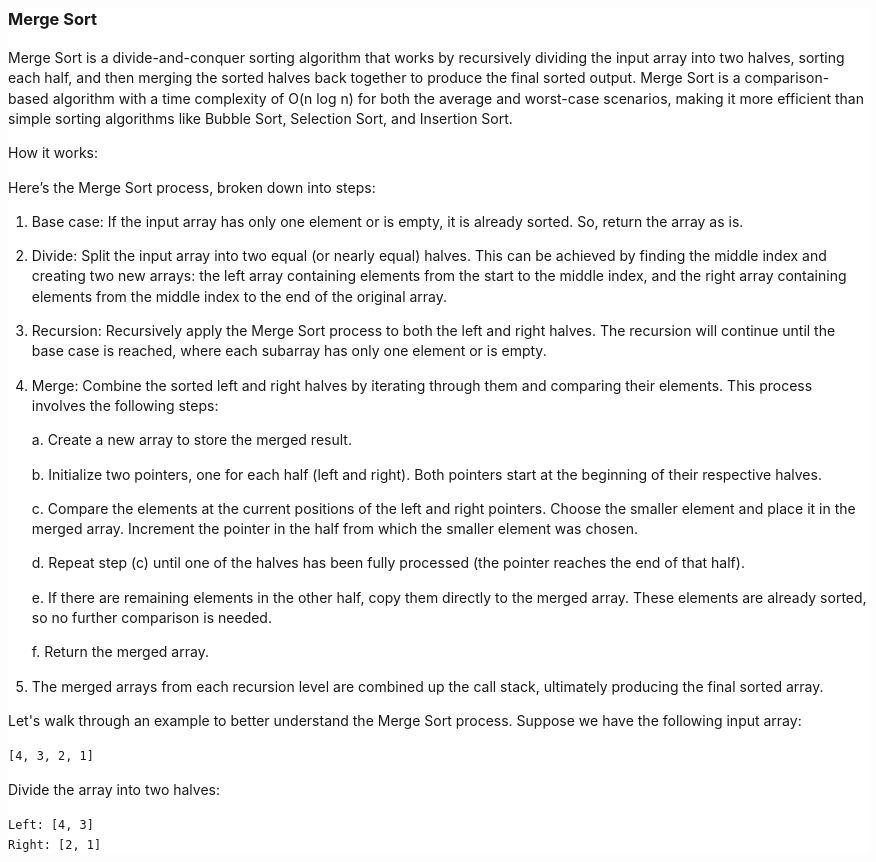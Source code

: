 ### Merge Sort

Merge Sort is a divide-and-conquer sorting algorithm that works by recursively dividing the input array into two halves, sorting each half, and then merging the sorted halves back together to produce the final sorted output. Merge Sort is a comparison-based algorithm with a time complexity of O(n log n) for both the average and worst-case scenarios, making it more efficient than simple sorting algorithms like Bubble Sort, Selection Sort, and Insertion Sort.

How it works:

Here’s the Merge Sort process, broken down into steps:

1. Base case: If the input array has only one element or is empty, it is already sorted. So, return the array as is.
2. Divide: Split the input array into two equal (or nearly equal) halves. This can be achieved by finding the middle index and creating two new arrays: the left array containing elements from the start to the middle index, and the right array containing elements from the middle index to the end of the original array.
3. Recursion: Recursively apply the Merge Sort process to both the left and right halves. The recursion will continue until the base case is reached, where each subarray has only one element or is empty.
4. Merge: Combine the sorted left and right halves by iterating through them and comparing their elements. This process involves the following steps:
    
    a. Create a new array to store the merged result.
    
    b. Initialize two pointers, one for each half (left and right). Both pointers start at the beginning of their respective halves.
    
    c. Compare the elements at the current positions of the left and right pointers. Choose the smaller element and place it in the merged array. Increment the pointer in the half from which the smaller element was chosen.
    
    d. Repeat step (c) until one of the halves has been fully processed (the pointer reaches the end of that half).
    
    e. If there are remaining elements in the other half, copy them directly to the merged array. These elements are already sorted, so no further comparison is needed.
    
    f. Return the merged array.
    
5. The merged arrays from each recursion level are combined up the call stack, ultimately producing the final sorted array.

Let's walk through an example to better understand the Merge Sort process. Suppose we have the following input array:

```
[4, 3, 2, 1]
```

Divide the array into two halves:

```
Left: [4, 3]
Right: [2, 1]

```
